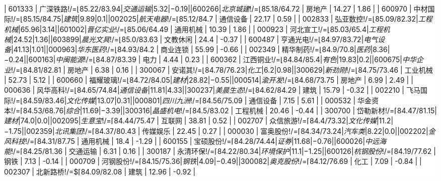 | 601333 | 广深铁路!/=$⌊85.22/83.94 |  交通运输  |    5.32   | -0.19 |
| 600266 | 北京城建!/=$⌊85.18/64.72 |   房地产   |   14.27   |  1.86 |
| 600970 | 中材国际!/=$⌊85.15/84.75 |    建筑    |    9.89   |  0.1  |
| 002025 | 航天电器!/=$⌊85.12/84.7  |  通信设备  |   22.17   |  0.59 |
| 002833 | 弘亚数控!/=$⌊85.09/82.32 |  工程机械  |   65.96   |  3.14 |
| 601002 | 晋亿实业!/=$⌊85.06/64.49 |  通用机械  |   10.39   |  1.86 |
| 000923 | 河北宣工!/=$⌊85.03/65.4  |  工程机械  |   24.52   |  1.36 |
| 603899 | 晨光文具!/=$⌊85.0/83.63  |  文教休闲  |    24.4   | -0.37 |
| 600487 | 亨通光电!/=$⌊84.97/83.72 |  电气设备  |   41.13   |  1.01 |
| 000963 | 华东医药!/=$⌊84.93/84.2  |  商业连锁  |   55.99   | -0.66 |
| 002349 |  精华制药!/=$⌊84.9/70.8  |    医药    |    8.36   | -0.24 |
| 600163 | 中闽能源!/=$⌊84.87/83.39 |    电力    |    4.44   |  0.23 |
| 600362 | 江西铜业!/=$⌊84.84/85.4  |    有色    |   19.83   |  0.2  |
| 600675 | 中华企业!/=$⌊84.81/82.81 |   房地产   |    6.38   |  0.16 |
| 300067 |  安诺其!/=$⌊84.78/76.23  |    化工    |    6.2    |  0.98 |
| 300629 |  新劲刚!/=$⌊84.75/73.46  |  工业机械  |   52.73   |  5.12 |
| 600660 | 福耀玻璃!/=$⌊84.72/84.05 |    建材    |   28.82   | -0.55 |
| 000514 |  渝开发!/=$⌊84.68/73.75  |   房地产   |    6.99   |  2.49 |
| 000636 | 风华高科!/=$⌊84.65/74.84 |  通信设备  |   11.81   |  4.33 |
| 300237 | 美晨生态!/=$⌊84.62/84.29 |    建筑    |   15.79   | -0.32 |
| 002210 | 飞马国际!/=$⌊84.59/83.46 |  文化传媒  |   13.07   |  0.31 |
| 000801 | 四川九洲!/=$⌈84.56/75.09 |  通信设备  |    7.15   |  5.61 |
| 000532 | 华金资本!/=$⌈84.53/68.76 |    综合    |   11.69   | -3.39 |
| 300316 | 晶盛机电!/=$⌈84.5/83.02  |  工程机械  |   20.46   | -0.44 |
| 300700 | 岱勒新材!/=$⌈84.47/81.15 |    建材    |    74.0   |  0.0  |
| 002095 |  生意宝!/=$⌈84.44/75.47  |   互联网   |   38.81   |  0.52 |
| 002707 | 众信旅游!/=$⌈84.4/73.32  |  文化传媒  |    11.2   | -1.75 |
| 002359 | 北讯集团!/=$⌈84.37/80.43 |  传媒娱乐  |   22.45   |  0.27 |
| 000030 | 富奥股份!/=$⌈84.34/73.24 |   汽车类   |    8.22   |  0.0  |
| 002202 | 金风科技!/=$⌈84.31/87.75 |  通用机械  |    18.4   | -1.29 |
| 600155 | 宝硕股份!/=$⌈84.28/74.44 |    证券    |   11.68   | -0.76 |
| 600026 | 中远海能!/=$⌈84.25/81.36 |  交通运输  |    6.31   |  0.16 |
| 300187 | 永清环保!/=$⌈84.22/80.34 |  环境保护  |    11.1   | -1.25 |
| 600126 | 杭钢股份!/=$⌈84.19/77.62 |    钢铁    |    7.13   | -0.14 |
| 000709 | 河钢股份!/=$⌈84.15/75.36 |    钢铁    |    4.09   | -0.49 |
| 300082 | 奥克股份!/=$⌈84.12/76.69 |    化工    |    7.09   | -0.84 |
| 002307 | 北新路桥!/=$⌈84.09/82.08 |    建筑    |   12.96   | -0.92 |